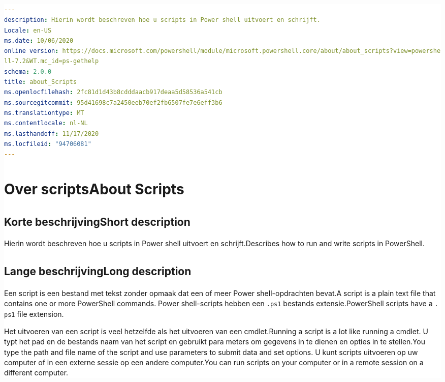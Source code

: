 ```yaml
---
description: Hierin wordt beschreven hoe u scripts in Power shell uitvoert en schrijft.
Locale: en-US
ms.date: 10/06/2020
online version: https://docs.microsoft.com/powershell/module/microsoft.powershell.core/about/about_scripts?view=powershell-7.2&WT.mc_id=ps-gethelp
schema: 2.0.0
title: about_Scripts
ms.openlocfilehash: 2fc81d1d43b8cdddaacb917deaa5d58536a541cb
ms.sourcegitcommit: 95d41698c7a2450eeb70ef2fb6507fe7e6eff3b6
ms.translationtype: MT
ms.contentlocale: nl-NL
ms.lasthandoff: 11/17/2020
ms.locfileid: "94706081"
---
```

# <a name="about-scripts"></a><span data-ttu-id="593eb-103">Over scripts</span><span class="sxs-lookup"><span data-stu-id="593eb-103">About Scripts</span></span>

## <a name="short-description"></a><span data-ttu-id="593eb-104">Korte beschrijving</span><span class="sxs-lookup"><span data-stu-id="593eb-104">Short description</span></span>
<span data-ttu-id="593eb-105">Hierin wordt beschreven hoe u scripts in Power shell uitvoert en schrijft.</span><span class="sxs-lookup"><span data-stu-id="593eb-105">Describes how to run and write scripts in PowerShell.</span></span>

## <a name="long-description"></a><span data-ttu-id="593eb-106">Lange beschrijving</span><span class="sxs-lookup"><span data-stu-id="593eb-106">Long description</span></span>

<span data-ttu-id="593eb-107">Een script is een bestand met tekst zonder opmaak dat een of meer Power shell-opdrachten bevat.</span><span class="sxs-lookup"><span data-stu-id="593eb-107">A script is a plain text file that contains one or more PowerShell commands.</span></span>
<span data-ttu-id="593eb-108">Power shell-scripts hebben een `.ps1` bestands extensie.</span><span class="sxs-lookup"><span data-stu-id="593eb-108">PowerShell scripts have a `.ps1` file extension.</span></span>

<span data-ttu-id="593eb-109">Het uitvoeren van een script is veel hetzelfde als het uitvoeren van een cmdlet.</span><span class="sxs-lookup"><span data-stu-id="593eb-109">Running a script is a lot like running a cmdlet.</span></span> <span data-ttu-id="593eb-110">U typt het pad en de bestands naam van het script en gebruikt para meters om gegevens in te dienen en opties in te stellen.</span><span class="sxs-lookup"><span data-stu-id="593eb-110">You type the path and file name of the script and use parameters to submit data and set options.</span></span> <span data-ttu-id="593eb-111">U kunt scripts uitvoeren op uw computer of in een externe sessie op een andere computer.</span><span class="sxs-lookup"><span data-stu-id="593eb-111">You can run scripts on your computer or in a remote session on a different computer.</span></span>
